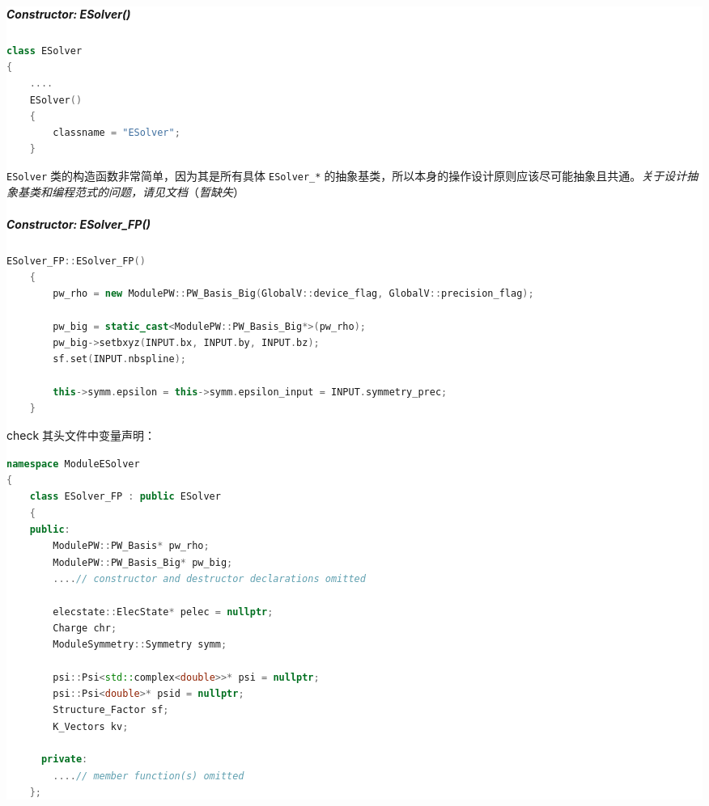 ##### Constructor: ESolver()

```cpp
class ESolver
{
    ....
    ESolver()
    {
        classname = "ESolver";
    }
```

`ESolver` 类的构造函数非常简单，因为其是所有具体 `ESolver_*` 的抽象基类，所以本身的操作设计原则应该尽可能抽象且共通。<em>关于设计抽象基类和编程范式的问题，请见文档</em>（<em>暂缺失</em>）

##### Constructor: ESolver_FP()

```cpp
ESolver_FP::ESolver_FP()
    {
        pw_rho = new ModulePW::PW_Basis_Big(GlobalV::device_flag, GlobalV::precision_flag);

        pw_big = static_cast<ModulePW::PW_Basis_Big*>(pw_rho);
        pw_big->setbxyz(INPUT.bx, INPUT.by, INPUT.bz);
        sf.set(INPUT.nbspline);

        this->symm.epsilon = this->symm.epsilon_input = INPUT.symmetry_prec;
    }
```

check 其头文件中变量声明：

```cpp
namespace ModuleESolver
{
    class ESolver_FP : public ESolver
    {
    public:
        ModulePW::PW_Basis* pw_rho;
        ModulePW::PW_Basis_Big* pw_big;
        ....// constructor and destructor declarations omitted

        elecstate::ElecState* pelec = nullptr;
        Charge chr;
        ModuleSymmetry::Symmetry symm;

        psi::Psi<std::complex<double>>* psi = nullptr;
        psi::Psi<double>* psid = nullptr;
        Structure_Factor sf;
        K_Vectors kv;

      private:
        ....// member function(s) omitted
    };
```
